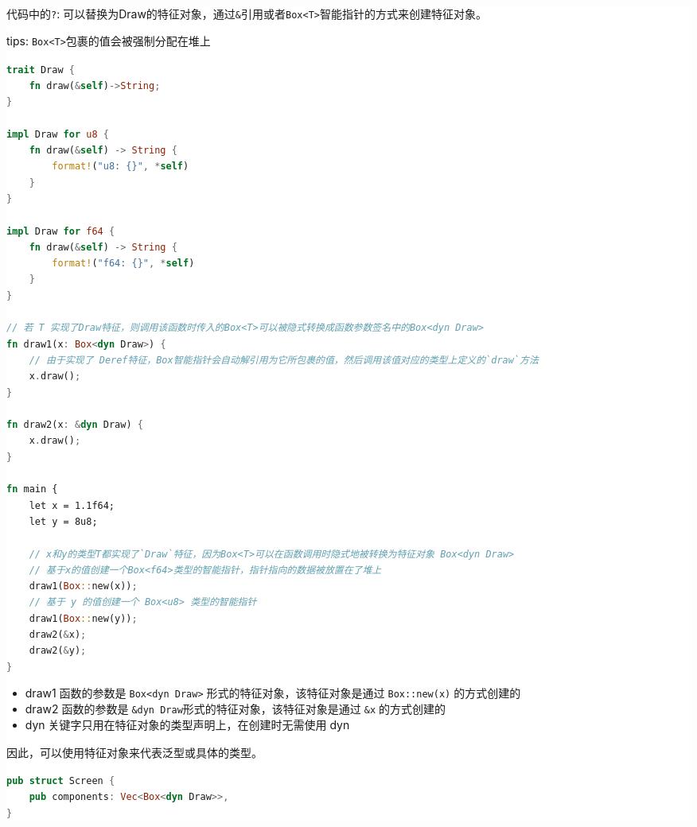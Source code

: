 代码中的`?`: 可以替换为Draw的特征对象，通过`&`引用或者`Box<T>`智能指针的方式来创建特征对象。

tips: `Box<T>`包裹的值会被强制分配在堆上

```rust
trait Draw {
    fn draw(&self)->String;
}

impl Draw for u8 {
    fn draw(&self) -> String {
        format!("u8: {}", *self)
    }
}

impl Draw for f64 {
    fn draw(&self) -> String {
        format!("f64: {}", *self)
    }
}

// 若 T 实现了Draw特征，则调用该函数时传入的Box<T>可以被隐式转换成函数参数签名中的Box<dyn Draw>
fn draw1(x: Box<dyn Draw>) {
    // 由于实现了 Deref特征，Box智能指针会自动解引用为它所包裹的值，然后调用该值对应的类型上定义的`draw`方法
    x.draw();
}

fn draw2(x: &dyn Draw) {
    x.draw();
}

fn main {
    let x = 1.1f64;
    let y = 8u8;
    
    // x和y的类型T都实现了`Draw`特征，因为Box<T>可以在函数调用时隐式地被转换为特征对象 Box<dyn Draw>
    // 基于x的值创建一个Box<f64>类型的智能指针，指针指向的数据被放置在了堆上
    draw1(Box::new(x));
    // 基于 y 的值创建一个 Box<u8> 类型的智能指针
    draw1(Box::new(y));
    draw2(&x);
    draw2(&y);
}
```

- draw1 函数的参数是 `Box<dyn Draw>` 形式的特征对象，该特征对象是通过 `Box::new(x)` 的方式创建的
- draw2 函数的参数是 `&dyn Draw`形式的特征对象，该特征对象是通过 `&x` 的方式创建的
- dyn 关键字只用在特征对象的类型声明上，在创建时无需使用 dyn

因此，可以使用特征对象来代表泛型或具体的类型。

```rust
pub struct Screen {
    pub components: Vec<Box<dyn Draw>>,
}
```
